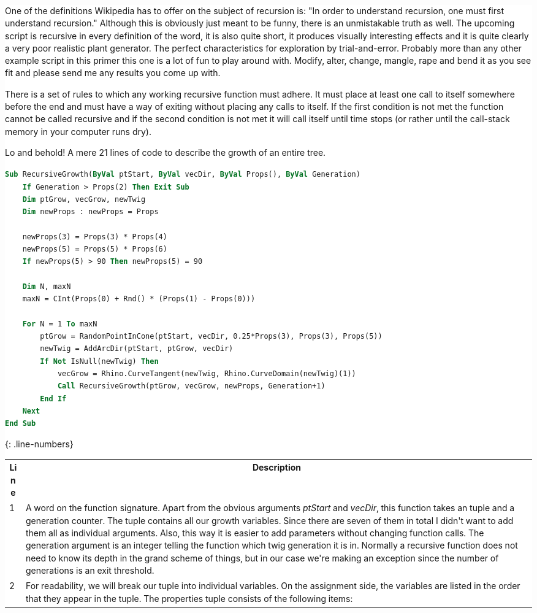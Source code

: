 One of the definitions Wikipedia has to offer on the subject of recursion is: "In order to understand recursion, one must first understand recursion." Although this is obviously just meant to be funny, there is an unmistakable truth as well. The upcoming script is recursive in every definition of the word, it is also quite short, it produces visually interesting effects and it is quite clearly a very poor realistic plant generator. The perfect characteristics for exploration by trial-and-error. Probably more than any other example script in this primer this one is a lot of fun to play around with. Modify, alter, change, mangle, rape and bend it as you see fit and please send me any results you come up with.

There is a set of rules to which any working recursive function must adhere. It must place at least one call to itself somewhere before the end and must have a way of exiting without placing any calls to itself. If the first condition is not met the function cannot be called recursive and if the second condition is not met it will call itself until time stops (or rather until the call-stack memory in your computer runs dry).

Lo and behold! 
A mere 21 lines of code to describe the growth of an entire tree.

```vb
Sub RecursiveGrowth(ByVal ptStart, ByVal vecDir, ByVal Props(), ByVal Generation)
    If Generation > Props(2) Then Exit Sub
    Dim ptGrow, vecGrow, newTwig
    Dim newProps : newProps = Props

    newProps(3) = Props(3) * Props(4)
    newProps(5) = Props(5) * Props(6)
    If newProps(5) > 90 Then newProps(5) = 90

    Dim N, maxN
    maxN = CInt(Props(0) + Rnd() * (Props(1) - Props(0)))

    For N = 1 To maxN
        ptGrow = RandomPointInCone(ptStart, vecDir, 0.25*Props(3), Props(3), Props(5))
        newTwig = AddArcDir(ptStart, ptGrow, vecDir)
        If Not IsNull(newTwig) Then
            vecGrow = Rhino.CurveTangent(newTwig, Rhino.CurveDomain(newTwig)(1))
            Call RecursiveGrowth(ptGrow, vecGrow, newProps, Generation+1)	
        End If
    Next
End Sub
```
{: .line-numbers}

<table>
<tr>
<th>Line</th>
<th>Description</th>
</tr>
<tr>
<td>1</td>
<td>A word on the function signature. Apart from the obvious arguments <i>ptStart</i> and <i>vecDir</i>, this function takes an tuple and a generation counter. The tuple contains all our growth variables. Since there are seven of them in total I didn't want to add them all as individual arguments. Also, this way it is easier to add parameters without changing function calls. The generation argument is an integer telling the function which twig generation it is in. Normally a recursive function does not need to know its depth in the grand scheme of things, but in our case we're making an exception since the number of generations is an exit threshold.</td>
</tr>
<tr>
<td>2</td>
<td>For readability, we will break our tuple into individual variables. On the assignment side, the variables are listed in the order that they appear in the tuple. The properties tuple consists of the following items:
